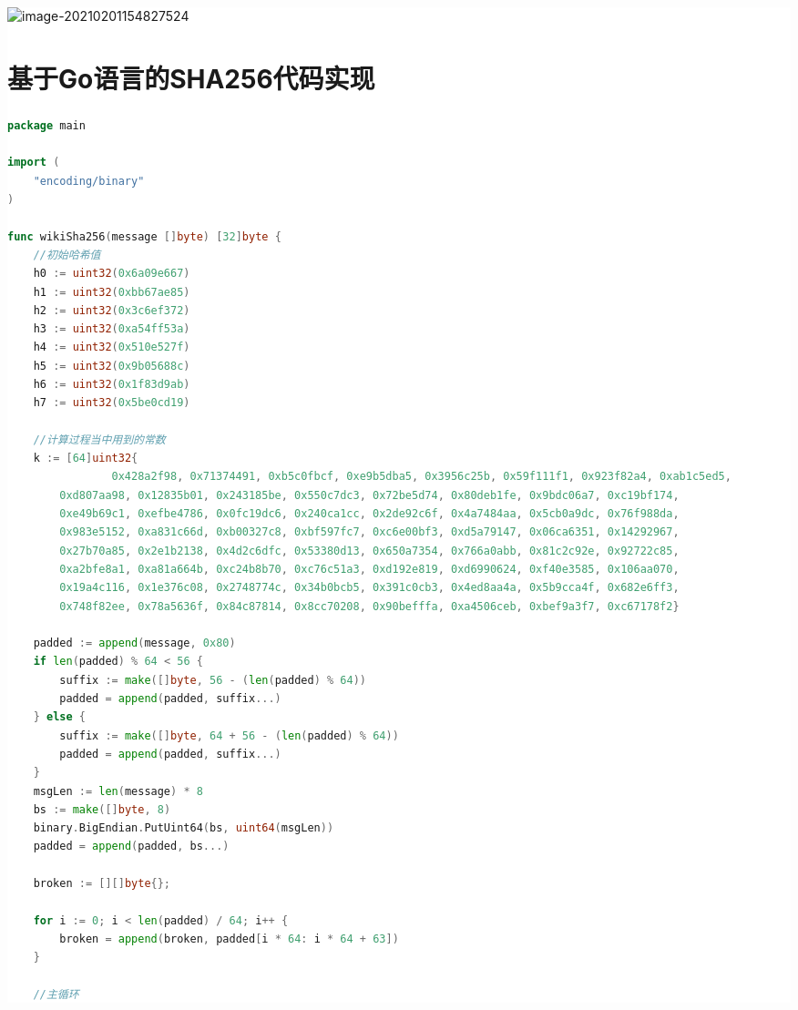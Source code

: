![image-20210201154827524](https://tva1.sinaimg.cn/large/008eGmZEgy1gn82zy8g6jj31h20eo75w.jpg)



# 基于Go语言的SHA256代码实现

```go
package main

import (
	"encoding/binary"
)

func wikiSha256(message []byte) [32]byte {
    //初始哈希值
	h0 := uint32(0x6a09e667)
	h1 := uint32(0xbb67ae85)
	h2 := uint32(0x3c6ef372)
	h3 := uint32(0xa54ff53a)
	h4 := uint32(0x510e527f)
	h5 := uint32(0x9b05688c)
	h6 := uint32(0x1f83d9ab)
	h7 := uint32(0x5be0cd19)
    
    //计算过程当中用到的常数
	k := [64]uint32{
                0x428a2f98, 0x71374491, 0xb5c0fbcf, 0xe9b5dba5, 0x3956c25b, 0x59f111f1, 0x923f82a4, 0xab1c5ed5,
		0xd807aa98, 0x12835b01, 0x243185be, 0x550c7dc3, 0x72be5d74, 0x80deb1fe, 0x9bdc06a7, 0xc19bf174,
		0xe49b69c1, 0xefbe4786, 0x0fc19dc6, 0x240ca1cc, 0x2de92c6f, 0x4a7484aa, 0x5cb0a9dc, 0x76f988da,
		0x983e5152, 0xa831c66d, 0xb00327c8, 0xbf597fc7, 0xc6e00bf3, 0xd5a79147, 0x06ca6351, 0x14292967,
		0x27b70a85, 0x2e1b2138, 0x4d2c6dfc, 0x53380d13, 0x650a7354, 0x766a0abb, 0x81c2c92e, 0x92722c85,
		0xa2bfe8a1, 0xa81a664b, 0xc24b8b70, 0xc76c51a3, 0xd192e819, 0xd6990624, 0xf40e3585, 0x106aa070,
		0x19a4c116, 0x1e376c08, 0x2748774c, 0x34b0bcb5, 0x391c0cb3, 0x4ed8aa4a, 0x5b9cca4f, 0x682e6ff3,
		0x748f82ee, 0x78a5636f, 0x84c87814, 0x8cc70208, 0x90befffa, 0xa4506ceb, 0xbef9a3f7, 0xc67178f2}
    
	padded := append(message, 0x80)
	if len(padded) % 64 < 56 {
		suffix := make([]byte, 56 - (len(padded) % 64))
		padded = append(padded, suffix...)
	} else {
		suffix := make([]byte, 64 + 56 - (len(padded) % 64))
		padded = append(padded, suffix...)
	}
	msgLen := len(message) * 8
	bs := make([]byte, 8)
	binary.BigEndian.PutUint64(bs, uint64(msgLen))
	padded = append(padded, bs...)

	broken := [][]byte{};
    
	for i := 0; i < len(padded) / 64; i++ {
		broken = append(broken, padded[i * 64: i * 64 + 63])
	}
    
    //主循环
```